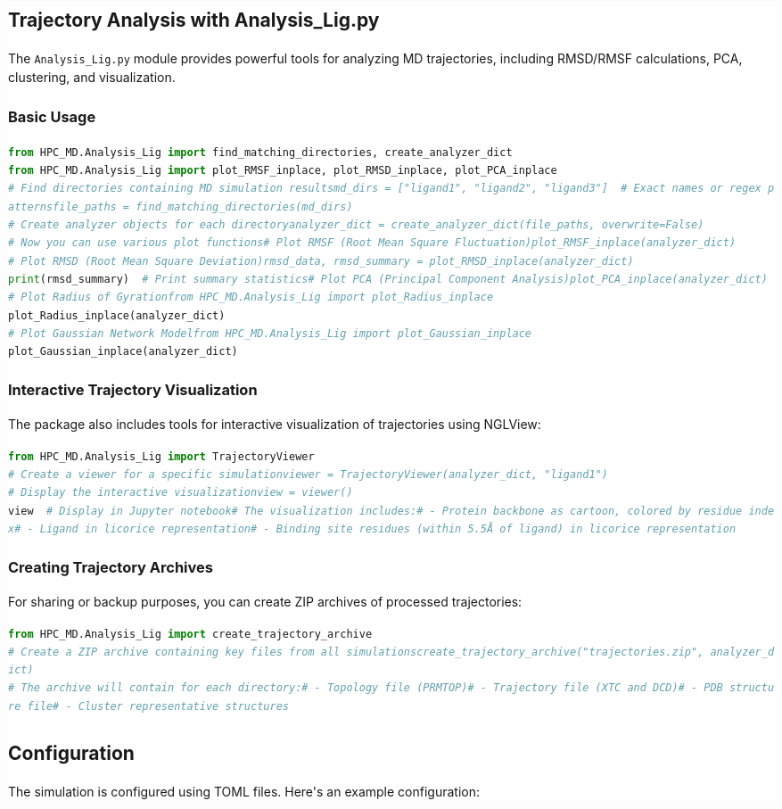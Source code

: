 ## Trajectory Analysis with Analysis_Lig.py

The `Analysis_Lig.py` module provides powerful tools for analyzing MD trajectories, including RMSD/RMSF calculations, PCA, clustering, and visualization.

### Basic Usage

```python
from HPC_MD.Analysis_Lig import find_matching_directories, create_analyzer_dict
from HPC_MD.Analysis_Lig import plot_RMSF_inplace, plot_RMSD_inplace, plot_PCA_inplace
# Find directories containing MD simulation resultsmd_dirs = ["ligand1", "ligand2", "ligand3"]  # Exact names or regex patternsfile_paths = find_matching_directories(md_dirs)
# Create analyzer objects for each directoryanalyzer_dict = create_analyzer_dict(file_paths, overwrite=False)
# Now you can use various plot functions# Plot RMSF (Root Mean Square Fluctuation)plot_RMSF_inplace(analyzer_dict)
# Plot RMSD (Root Mean Square Deviation)rmsd_data, rmsd_summary = plot_RMSD_inplace(analyzer_dict)
print(rmsd_summary)  # Print summary statistics# Plot PCA (Principal Component Analysis)plot_PCA_inplace(analyzer_dict)
# Plot Radius of Gyrationfrom HPC_MD.Analysis_Lig import plot_Radius_inplace
plot_Radius_inplace(analyzer_dict)
# Plot Gaussian Network Modelfrom HPC_MD.Analysis_Lig import plot_Gaussian_inplace
plot_Gaussian_inplace(analyzer_dict)
```

### Interactive Trajectory Visualization

The package also includes tools for interactive visualization of trajectories using NGLView:

```python
from HPC_MD.Analysis_Lig import TrajectoryViewer
# Create a viewer for a specific simulationviewer = TrajectoryViewer(analyzer_dict, "ligand1")
# Display the interactive visualizationview = viewer()
view  # Display in Jupyter notebook# The visualization includes:# - Protein backbone as cartoon, colored by residue index# - Ligand in licorice representation# - Binding site residues (within 5.5Å of ligand) in licorice representation
```

### Creating Trajectory Archives

For sharing or backup purposes, you can create ZIP archives of processed trajectories:

```python
from HPC_MD.Analysis_Lig import create_trajectory_archive
# Create a ZIP archive containing key files from all simulationscreate_trajectory_archive("trajectories.zip", analyzer_dict)
# The archive will contain for each directory:# - Topology file (PRMTOP)# - Trajectory file (XTC and DCD)# - PDB structure file# - Cluster representative structures
```

## Configuration

The simulation is configured using TOML files. Here's an example configuration:
